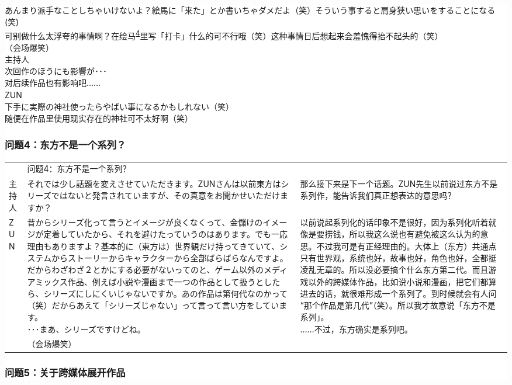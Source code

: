 <div class="poem">あんまり派手なことしちゃいけないよ？絵馬に「来た」とか書いちゃダメだよ（笑）そういう事すると肩身狭い思いをすることになる(笑)</div></td><td class="tt-zh" lang="zh"><div class="poem">可别做什么太浮夸的事情啊？在绘马<sup id="cite_ref-4" class="reference"><a href="#cite_note-4">4</a></sup>里写「打卡」什么的可不行哦（笑）这种事情日后想起来会羞愧得抬不起头的（笑）</div></td></tr><tr class="tt-status-content" id="问题3：关于风神录的「舞台」-14" data-pos="&#91;&quot;\u95ee\u98983\uff1a\u5173\u4e8e\u98ce\u795e\u5f55\u7684\u300c\u821e\u53f0\u300d&quot;,14&#93;"><td class="tt-t" lang="zh"><div class="poem"></div></td><td colspan="2" class="tt-text" lang="zh"><div class="poem">（会场爆笑）<br></div></td></tr><tr class="tt-content" id="问题3：关于风神录的「舞台」-15" data-pos="&#91;&quot;\u95ee\u98983\uff1a\u5173\u4e8e\u98ce\u795e\u5f55\u7684\u300c\u821e\u53f0\u300d&quot;,15&#93;"><td id="主持人" class="tt-char" lang="zh"><div class="poem">主持人</div></td><td class="tt-ja" lang="ja"><div class="poem">次回作のほうにも影響が･･･</div></td><td class="tt-zh" lang="zh"><div class="poem">对后续作品也有影响吧……</div></td></tr><tr class="tt-content" id="问题3：关于风神录的「舞台」-16" data-pos="&#91;&quot;\u95ee\u98983\uff1a\u5173\u4e8e\u98ce\u795e\u5f55\u7684\u300c\u821e\u53f0\u300d&quot;,16&#93;"><td id="ZUN" class="tt-char" lang="zh"><div class="poem">ZUN</div></td><td class="tt-ja" lang="ja"><div class="poem">下手に実際の神社使ったらやばい事になるかもしれない（笑）</div></td><td class="tt-zh" lang="zh"><div class="poem">随便在作品里使用现实存在的神社可不太好啊（笑）<br></div></td></tr></tbody></table>



### 问题4：东方不是一个系列？

<table><tbody><tr class="tt-status-header" id="问题4：东方不是一个系列？-1" data-pos="&#91;&quot;\u95ee\u98984\uff1a\u4e1c\u65b9\u4e0d\u662f\u4e00\u4e2a\u7cfb\u5217\uff1f&quot;,1&#93;"><td class="tt-s" lang="zh"><div class="poem"></div></td><td colspan="2" class="tt-status" lang="zh"><div class="poem">问题4：东方不是一个系列？</div></td></tr><tr class="tt-content" id="问题4：东方不是一个系列？-2" data-pos="&#91;&quot;\u95ee\u98984\uff1a\u4e1c\u65b9\u4e0d\u662f\u4e00\u4e2a\u7cfb\u5217\uff1f&quot;,2&#93;"><td id="主持人" class="tt-char" lang="zh"><div class="poem">主持人</div></td><td class="tt-ja" lang="ja"><div class="poem">それでは少し話題を変えさせていただきます。ZUNさんは以前東方はシリーズではないと発言されていますが、その真意をお聞かせいただけますか？</div></td><td class="tt-zh" lang="zh"><div class="poem">那么接下来是下一个话题。ZUN先生以前说过东方不是系列作，能告诉我们真正想表达的意思吗？</div></td></tr><tr class="tt-content" id="问题4：东方不是一个系列？-3" data-pos="&#91;&quot;\u95ee\u98984\uff1a\u4e1c\u65b9\u4e0d\u662f\u4e00\u4e2a\u7cfb\u5217\uff1f&quot;,3&#93;"><td id="ZUN" class="tt-char" lang="zh"><div class="poem">ZUN</div></td><td class="tt-ja" lang="ja"><div class="poem">昔からシリーズ化って言うとイメージが良くなくって、金儲けのイメージが定着していたから、それを避けたっていうのはあります。でも一応理由もありますよ？基本的に（東方は）世界観だけ持ってきていて、システムからストーリーからキャラクターから全部ばらばらなんですよ。だからわざわざ２とかにする必要がないってのと、ゲーム以外のメディアミックス作品、例えば小説や漫画まで一つの作品として扱うとしたら、シリーズにしにくいじゃないですか。あの作品は第何代なのかって（笑）だからあえて「シリーズじゃない」って言って言い方をしています。<br>･･･まあ、シリーズですけどね。</div></td><td class="tt-zh" lang="zh"><div class="poem">以前说起系列化的话印象不是很好，因为系列化听着就像是要捞钱，所以我这么说也有避免被这么认为的意思。不过我可是有正经理由的。大体上（东方）共通点只有世界观，系统也好，故事也好，角色也好，全都挺凌乱无章的。所以没必要搞个什么东方第二代。而且游戏以外的跨媒体作品，比如说小说和漫画，把它们都算进去的话，就很难形成一个系列了。到时候就会有人问“那个作品是第几代”（笑）。所以我才故意说「东方不是系列」。<br>……不过，东方确实是系列吧。</div></td></tr><tr class="tt-status-content" id="问题4：东方不是一个系列？-4" data-pos="&#91;&quot;\u95ee\u98984\uff1a\u4e1c\u65b9\u4e0d\u662f\u4e00\u4e2a\u7cfb\u5217\uff1f&quot;,4&#93;"><td class="tt-t" lang="zh"><div class="poem"></div></td><td colspan="2" class="tt-text" lang="zh"><div class="poem">（会场爆笑）<br></div></td></tr></tbody></table>



### 问题5：关于跨媒体展开作品
